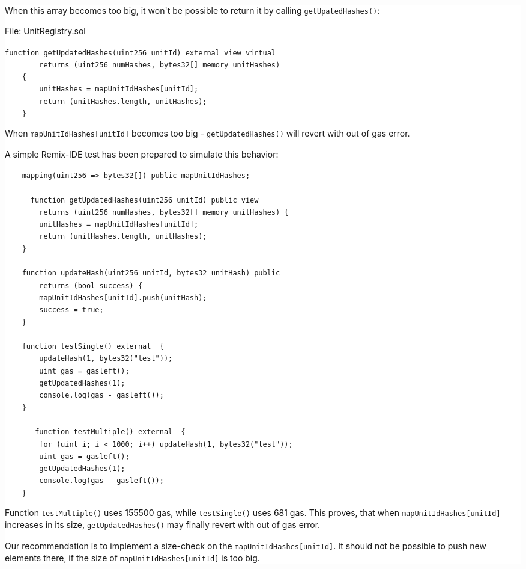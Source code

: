 When this array becomes too big, it won't be possible to return it by calling `getUpatedHashes()`:

[File: UnitRegistry.sol](https://github.com/code-423n4/2023-12-autonolas/blob/2a095eb1f8359be349d23af67089795fb0be4ed1/registries/contracts/UnitRegistry.sol#L171)
```
function getUpdatedHashes(uint256 unitId) external view virtual
        returns (uint256 numHashes, bytes32[] memory unitHashes)
    {
        unitHashes = mapUnitIdHashes[unitId];
        return (unitHashes.length, unitHashes);
    }
```

When `mapUnitIdHashes[unitId]` becomes too big - `getUpdatedHashes()` will revert with out of gas error.

A simple Remix-IDE test has been prepared to simulate this behavior:

```
    mapping(uint256 => bytes32[]) public mapUnitIdHashes;
      
      function getUpdatedHashes(uint256 unitId) public view 
        returns (uint256 numHashes, bytes32[] memory unitHashes) {
        unitHashes = mapUnitIdHashes[unitId];
        return (unitHashes.length, unitHashes);
    }

    function updateHash(uint256 unitId, bytes32 unitHash) public 
        returns (bool success) {
        mapUnitIdHashes[unitId].push(unitHash);
        success = true;    
    }

    function testSingle() external  {   
        updateHash(1, bytes32("test"));
        uint gas = gasleft();
        getUpdatedHashes(1);
        console.log(gas - gasleft());
    }

       function testMultiple() external  {
        for (uint i; i < 1000; i++) updateHash(1, bytes32("test"));
        uint gas = gasleft();
        getUpdatedHashes(1);
        console.log(gas - gasleft());
    }
```

Function `testMultiple()` uses 155500 gas, while `testSingle()` uses 681 gas. This proves, that when `mapUnitIdHashes[unitId]` increases in its size, `getUpdatedHashes()` may finally revert with out of gas error.

Our recommendation is to implement a size-check on the `mapUnitIdHashes[unitId]`. It should not be possible to push new elements there, if the size of `mapUnitIdHashes[unitId]` is too big.
